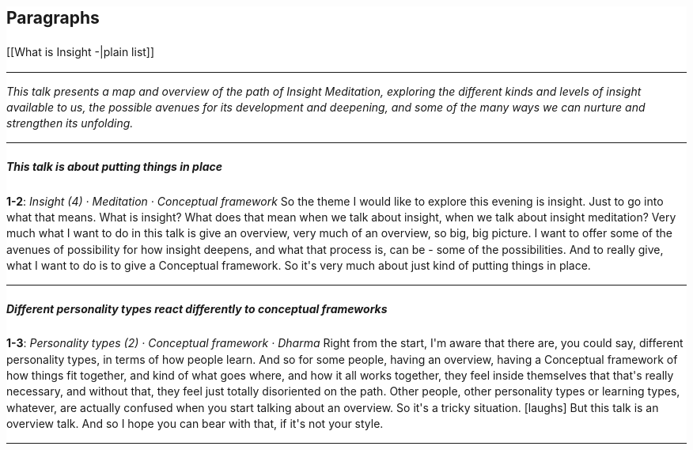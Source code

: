 ## Paragraphs
[[What is Insight -|plain list]]

---
<span class="paragraph">_This talk presents a map and overview of <a aria-label-position="top" aria-label="Dharma" data-href="Dharma" class="internal-link">the path</a> of <a aria-label-position="top" aria-label="Meditation" data-href="Meditation" class="internal-link">Insight Meditation</a>, exploring the different kinds and levels of <a data-href="insight" class="internal-link">insight</a> available to us, the possible avenues for its development and deepening, and some of the many ways we can <a aria-label-position="top" aria-label="Cultivation" data-href="Cultivation" class="internal-link">nurture</a> and strengthen its unfolding._</span>

---
##### This talk is about putting things in place
<span class="counts">**<a aria-label-position="top" aria-label="1229 What is Insight > ^1-2" data-href="1229 What is Insight#^1-2" class="internal-link">1-2</a>**: _<a data-href="Insight" class="internal-link">Insight</a> (4) · <a data-href="Meditation" class="internal-link">Meditation</a> · <a data-href="Conceptual framework" class="internal-link">Conceptual framework</a>_</span>
<audio controls preload=metadata style=" width:300px;" controlslist="nodownload"><source src="https://dharmaseed.org/talks/11972/20071229-Rob_Burbea-GAIA-what_is_insight-11972.mp3#t=00:02" type="audio/mpeg">???</audio>
<span class="paragraph">So the theme I would like to explore this evening is <a data-href="insight" class="internal-link">insight</a>. Just to go into what that means. What is <a data-href="insight" class="internal-link">insight</a>? What does that mean when we talk about <a data-href="insight" class="internal-link">insight</a>, when we talk about <a aria-label-position="top" aria-label="Meditation" data-href="Meditation" class="internal-link">insight meditation</a>? Very much what I want to do in this talk is give an overview, very much of an overview, so big, big picture. I want to offer some of the avenues of possibility for how <a data-href="insight" class="internal-link">insight</a> deepens, and what that process is, can be - some of the possibilities. And to really give, what I want to do is to give a <a data-href="Conceptual framework" class="internal-link">Conceptual framework</a>. So it's very much about just kind of putting things in place.</span>

---
##### Different personality types react differently to conceptual frameworks
<span class="counts">**<a aria-label-position="top" aria-label="1229 What is Insight > ^1-3" data-href="1229 What is Insight#^1-3" class="internal-link">1-3</a>**: _<a data-href="Personality types" class="internal-link">Personality types</a> (2) · <a data-href="Conceptual framework" class="internal-link">Conceptual framework</a> · <a data-href="Dharma" class="internal-link">Dharma</a>_</span>
<audio controls preload=metadata style=" width:300px;" controlslist="nodownload"><source src="https://dharmaseed.org/talks/11972/20071229-Rob_Burbea-GAIA-what_is_insight-11972.mp3#t=00:57" type="audio/mpeg">???</audio>
<span class="paragraph">Right from the start, I'm aware that there are, you could say, different <a data-href="personality types" class="internal-link">personality types</a>, in terms of how people learn. And so for some people, having an overview, having a <a data-href="Conceptual framework" class="internal-link">Conceptual framework</a> of how things fit together, and kind of what goes where, and how it all works together, they feel inside themselves that that's really necessary, and without that, they feel just totally disoriented on <a aria-label-position="top" aria-label="Dharma" data-href="Dharma" class="internal-link">the path</a>. Other people, other <a data-href="personality types" class="internal-link">personality types</a> or learning types, whatever, are actually confused when you start talking about an overview. So it's a tricky situation. [laughs] But this talk is an overview talk. And so I hope you can bear with that, if it's not your style.</span>

---